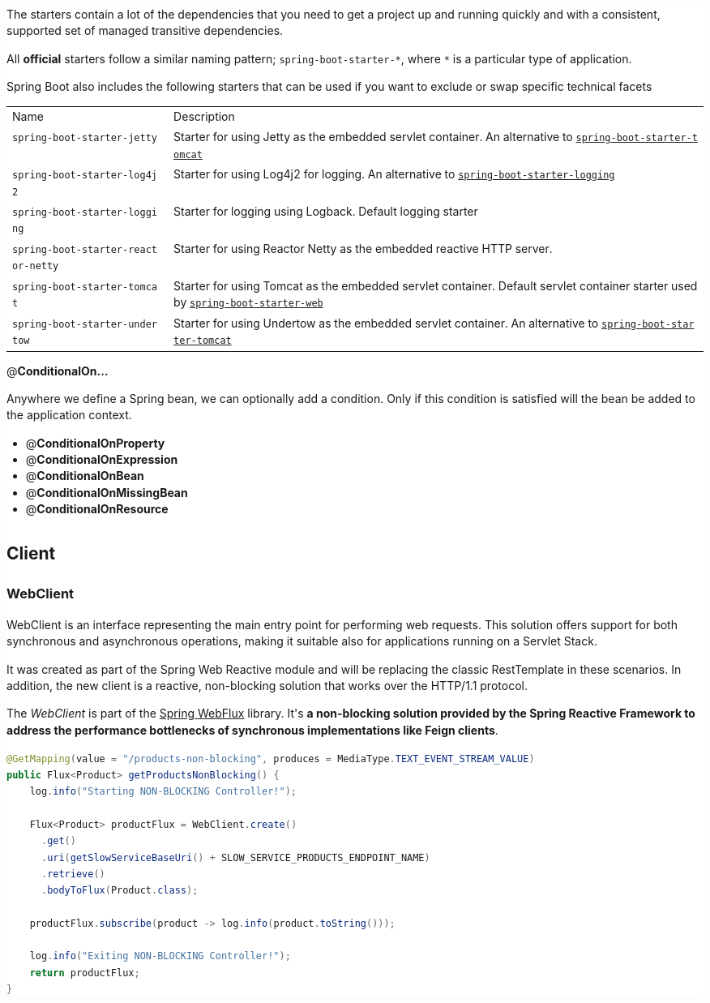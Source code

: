 The starters contain a lot of the dependencies that you need to get a project up and running quickly and with a consistent, supported set of managed transitive dependencies.

All **official** starters follow a similar naming pattern; `spring-boot-starter-*`, where `*` is a particular type of application.

Spring Boot also includes the following starters that can be used if you want to exclude or swap specific technical facets

|   |   |
|---|---|
|Name|Description|
|`spring-boot-starter-jetty`|Starter for using Jetty as the embedded servlet container. An alternative to [`spring-boot-starter-tomcat`](https://docs.spring.io/spring-boot/docs/current/reference/htmlsingle/#spring-boot-starter-tomcat)|
|`spring-boot-starter-log4j2`|Starter for using Log4j2 for logging. An alternative to [`spring-boot-starter-logging`](https://docs.spring.io/spring-boot/docs/current/reference/htmlsingle/#spring-boot-starter-logging)|
|`spring-boot-starter-logging`|Starter for logging using Logback. Default logging starter|
|`spring-boot-starter-reactor-netty`|Starter for using Reactor Netty as the embedded reactive HTTP server.|
|`spring-boot-starter-tomcat`|Starter for using Tomcat as the embedded servlet container. Default servlet container starter used by [`spring-boot-starter-web`](https://docs.spring.io/spring-boot/docs/current/reference/htmlsingle/#spring-boot-starter-web)|
|`spring-boot-starter-undertow`|Starter for using Undertow as the embedded servlet container. An alternative to [`spring-boot-starter-tomcat`](https://docs.spring.io/spring-boot/docs/current/reference/htmlsingle/#spring-boot-starter-tomcat)|

@**ConditionalOn…**

Anywhere we define a Spring bean, we can optionally add a condition. Only if this condition is satisfied will the bean be added to the application context.

- @**ConditionalOnProperty**
- @**ConditionalOnExpression**
- @**ConditionalOnBean**
- @**ConditionalOnMissingBean**
- @**ConditionalOnResource**

## Client

### **WebClient**

WebClient is an interface representing the main entry point for performing web requests. This solution offers support for both synchronous and asynchronous operations, making it suitable also for applications running on a Servlet Stack.

It was created as part of the Spring Web Reactive module and will be replacing the classic RestTemplate in these scenarios. In addition, the new client is a reactive, non-blocking solution that works over the HTTP/1.1 protocol.

The _WebClient_ is part of the [Spring WebFlux](https://www.baeldung.com/spring-webflux) library. It's **a non-blocking solution provided by the Spring Reactive Framework to address the performance bottlenecks of synchronous implementations like Feign clients**.

```Java
@GetMapping(value = "/products-non-blocking", produces = MediaType.TEXT_EVENT_STREAM_VALUE)
public Flux<Product> getProductsNonBlocking() {
    log.info("Starting NON-BLOCKING Controller!");

    Flux<Product> productFlux = WebClient.create()
      .get()
      .uri(getSlowServiceBaseUri() + SLOW_SERVICE_PRODUCTS_ENDPOINT_NAME)
      .retrieve()
      .bodyToFlux(Product.class);

    productFlux.subscribe(product -> log.info(product.toString()));

    log.info("Exiting NON-BLOCKING Controller!");
    return productFlux;
}
```